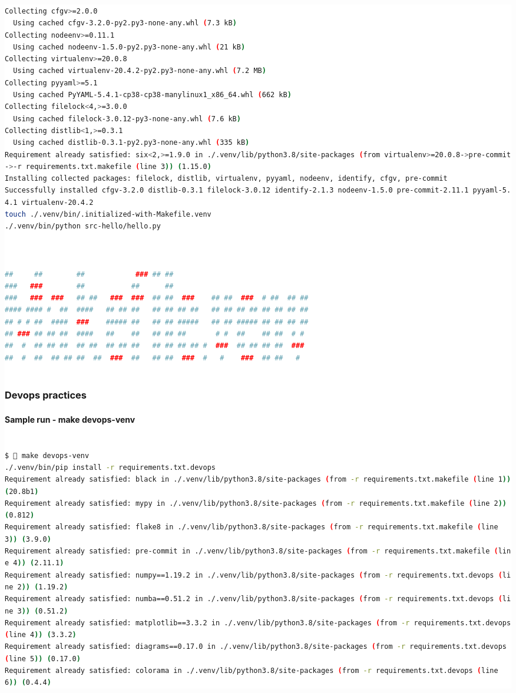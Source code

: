 ```bash
Collecting cfgv>=2.0.0
  Using cached cfgv-3.2.0-py2.py3-none-any.whl (7.3 kB)
Collecting nodeenv>=0.11.1
  Using cached nodeenv-1.5.0-py2.py3-none-any.whl (21 kB)
Collecting virtualenv>=20.0.8
  Using cached virtualenv-20.4.2-py2.py3-none-any.whl (7.2 MB)
Collecting pyyaml>=5.1
  Using cached PyYAML-5.4.1-cp38-cp38-manylinux1_x86_64.whl (662 kB)
Collecting filelock<4,>=3.0.0
  Using cached filelock-3.0.12-py3-none-any.whl (7.6 kB)
Collecting distlib<1,>=0.3.1
  Using cached distlib-0.3.1-py2.py3-none-any.whl (335 kB)
Requirement already satisfied: six<2,>=1.9.0 in ./.venv/lib/python3.8/site-packages (from virtualenv>=20.0.8->pre-commit->-r requirements.txt.makefile (line 3)) (1.15.0)
Installing collected packages: filelock, distlib, virtualenv, pyyaml, nodeenv, identify, cfgv, pre-commit
Successfully installed cfgv-3.2.0 distlib-0.3.1 filelock-3.0.12 identify-2.1.3 nodeenv-1.5.0 pre-commit-2.11.1 pyyaml-5.4.1 virtualenv-20.4.2
touch ./.venv/bin/.initialized-with-Makefile.venv
./.venv/bin/python src-hello/hello.py



##     ##        ##            ### ## ##
###   ###        ##           ##      ##
###   ###  ###   ## ##   ###  ###  ## ##  ###    ## ##  ###  # ##  ## ##
#### #### #  ##  ####   ## ## ##   ## ## ## ##   ## ## ## ## ## ## ## ##
## # # ##  ####  ###    ##### ##   ## ## #####   ## ## ##### ## ## ## ##
## ### ## ## ##  ####   ##    ##   ## ## ##       # #  ##    ## ##  # #
##  #  ## ## ##  ## ##  ## ## ##   ## ## ## ## #  ###  ## ## ## ##  ###
##  #  ##  ## ## ##  ##  ###  ##   ## ##  ###  #   #    ###  ## ##   #



```

### Devops practices

#### Sample run - make devops-venv

```bash

$  make devops-venv
./.venv/bin/pip install -r requirements.txt.devops
Requirement already satisfied: black in ./.venv/lib/python3.8/site-packages (from -r requirements.txt.makefile (line 1)) (20.8b1)
Requirement already satisfied: mypy in ./.venv/lib/python3.8/site-packages (from -r requirements.txt.makefile (line 2)) (0.812)
Requirement already satisfied: flake8 in ./.venv/lib/python3.8/site-packages (from -r requirements.txt.makefile (line 3)) (3.9.0)
Requirement already satisfied: pre-commit in ./.venv/lib/python3.8/site-packages (from -r requirements.txt.makefile (line 4)) (2.11.1)
Requirement already satisfied: numpy==1.19.2 in ./.venv/lib/python3.8/site-packages (from -r requirements.txt.devops (line 2)) (1.19.2)
Requirement already satisfied: numba==0.51.2 in ./.venv/lib/python3.8/site-packages (from -r requirements.txt.devops (line 3)) (0.51.2)
Requirement already satisfied: matplotlib==3.3.2 in ./.venv/lib/python3.8/site-packages (from -r requirements.txt.devops (line 4)) (3.3.2)
Requirement already satisfied: diagrams==0.17.0 in ./.venv/lib/python3.8/site-packages (from -r requirements.txt.devops (line 5)) (0.17.0)
Requirement already satisfied: colorama in ./.venv/lib/python3.8/site-packages (from -r requirements.txt.devops (line 6)) (0.4.4)
```
